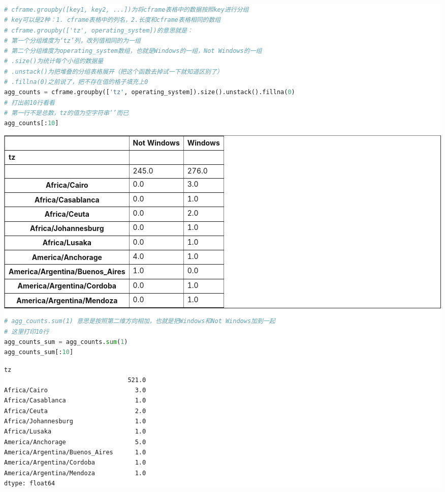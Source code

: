 


```python
# cframe.groupby([key1, key2, ...])为将cframe表格中的数据按照key进行分组
# key可以是2种：1. cframe表格中的列名，2.长度和cframe表格相同的数组
# cframe.groupby(['tz', operating_system])的意思就是：
# 第一个分组维度为‘tz’列，改列值相同的为一组
# 第二个分组维度为operating_system数组，也就是Windows的一组，Not Windows的一组
# .size()为统计每个小组的数据量
# .unstack()为把堆叠的分组表格展开（把这个函数去掉试一下就知道区别了）
# .fillna(0)之前说了，把不存在值的格子填充上0
agg_counts = cframe.groupby(['tz', operating_system]).size().unstack().fillna(0)
# 打出前10行看看
# 第一行不是总数，tz的值为空字符串‘’而已
agg_counts[:10]
```




<div><style>    .dataframe thead tr:only-child th {        text-align: right;    }    .dataframe thead th {        text-align: left;    }    .dataframe tbody tr th {        vertical-align: top;    }</style><table border="1" class="dataframe"><thead><tr style="text-align: right;"><th></th><th>Not Windows</th><th>Windows</th></tr><tr><th>tz</th><th></th><th></th></tr></thead><tbody><tr><th></th><td>245.0</td><td>276.0</td></tr><tr><th>Africa/Cairo</th><td>0.0</td><td>3.0</td></tr><tr><th>Africa/Casablanca</th><td>0.0</td><td>1.0</td></tr><tr><th>Africa/Ceuta</th><td>0.0</td><td>2.0</td></tr><tr><th>Africa/Johannesburg</th><td>0.0</td><td>1.0</td></tr><tr><th>Africa/Lusaka</th><td>0.0</td><td>1.0</td></tr><tr><th>America/Anchorage</th><td>4.0</td><td>1.0</td></tr><tr><th>America/Argentina/Buenos_Aires</th><td>1.0</td><td>0.0</td></tr><tr><th>America/Argentina/Cordoba</th><td>0.0</td><td>1.0</td></tr><tr><th>America/Argentina/Mendoza</th><td>0.0</td><td>1.0</td></tr></tbody></table></div>




```python
# agg_counts.sum(1) 意思是按照第二维方向相加，也就是把Windows和Not Windows加到一起
# 这里打印10行
agg_counts_sum = agg_counts.sum(1)
agg_counts_sum[:10]
```




    tz
                                      521.0
    Africa/Cairo                        3.0
    Africa/Casablanca                   1.0
    Africa/Ceuta                        2.0
    Africa/Johannesburg                 1.0
    Africa/Lusaka                       1.0
    America/Anchorage                   5.0
    America/Argentina/Buenos_Aires      1.0
    America/Argentina/Cordoba           1.0
    America/Argentina/Mendoza           1.0
    dtype: float64


